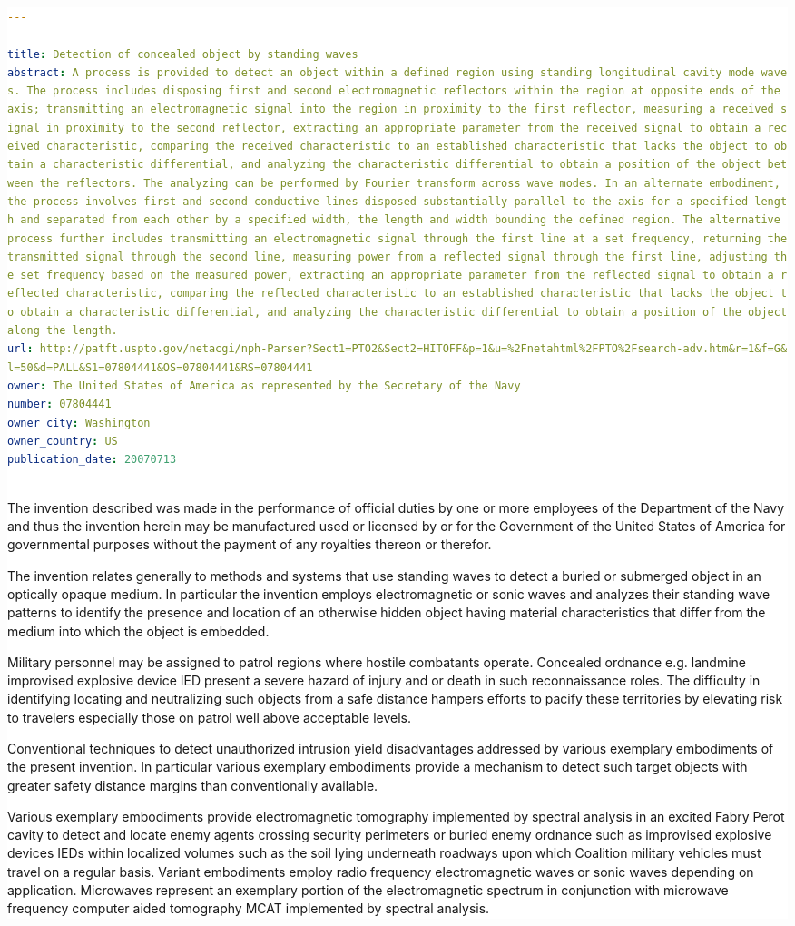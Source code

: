 ```yaml
---

title: Detection of concealed object by standing waves
abstract: A process is provided to detect an object within a defined region using standing longitudinal cavity mode waves. The process includes disposing first and second electromagnetic reflectors within the region at opposite ends of the axis; transmitting an electromagnetic signal into the region in proximity to the first reflector, measuring a received signal in proximity to the second reflector, extracting an appropriate parameter from the received signal to obtain a received characteristic, comparing the received characteristic to an established characteristic that lacks the object to obtain a characteristic differential, and analyzing the characteristic differential to obtain a position of the object between the reflectors. The analyzing can be performed by Fourier transform across wave modes. In an alternate embodiment, the process involves first and second conductive lines disposed substantially parallel to the axis for a specified length and separated from each other by a specified width, the length and width bounding the defined region. The alternative process further includes transmitting an electromagnetic signal through the first line at a set frequency, returning the transmitted signal through the second line, measuring power from a reflected signal through the first line, adjusting the set frequency based on the measured power, extracting an appropriate parameter from the reflected signal to obtain a reflected characteristic, comparing the reflected characteristic to an established characteristic that lacks the object to obtain a characteristic differential, and analyzing the characteristic differential to obtain a position of the object along the length.
url: http://patft.uspto.gov/netacgi/nph-Parser?Sect1=PTO2&Sect2=HITOFF&p=1&u=%2Fnetahtml%2FPTO%2Fsearch-adv.htm&r=1&f=G&l=50&d=PALL&S1=07804441&OS=07804441&RS=07804441
owner: The United States of America as represented by the Secretary of the Navy
number: 07804441
owner_city: Washington
owner_country: US
publication_date: 20070713
---
```

The invention described was made in the performance of official duties by one or more employees of the Department of the Navy and thus the invention herein may be manufactured used or licensed by or for the Government of the United States of America for governmental purposes without the payment of any royalties thereon or therefor.

The invention relates generally to methods and systems that use standing waves to detect a buried or submerged object in an optically opaque medium. In particular the invention employs electromagnetic or sonic waves and analyzes their standing wave patterns to identify the presence and location of an otherwise hidden object having material characteristics that differ from the medium into which the object is embedded.

Military personnel may be assigned to patrol regions where hostile combatants operate. Concealed ordnance e.g. landmine improvised explosive device IED present a severe hazard of injury and or death in such reconnaissance roles. The difficulty in identifying locating and neutralizing such objects from a safe distance hampers efforts to pacify these territories by elevating risk to travelers especially those on patrol well above acceptable levels.

Conventional techniques to detect unauthorized intrusion yield disadvantages addressed by various exemplary embodiments of the present invention. In particular various exemplary embodiments provide a mechanism to detect such target objects with greater safety distance margins than conventionally available.

Various exemplary embodiments provide electromagnetic tomography implemented by spectral analysis in an excited Fabry Perot cavity to detect and locate enemy agents crossing security perimeters or buried enemy ordnance such as improvised explosive devices IEDs within localized volumes such as the soil lying underneath roadways upon which Coalition military vehicles must travel on a regular basis. Variant embodiments employ radio frequency electromagnetic waves or sonic waves depending on application. Microwaves represent an exemplary portion of the electromagnetic spectrum in conjunction with microwave frequency computer aided tomography MCAT implemented by spectral analysis.
